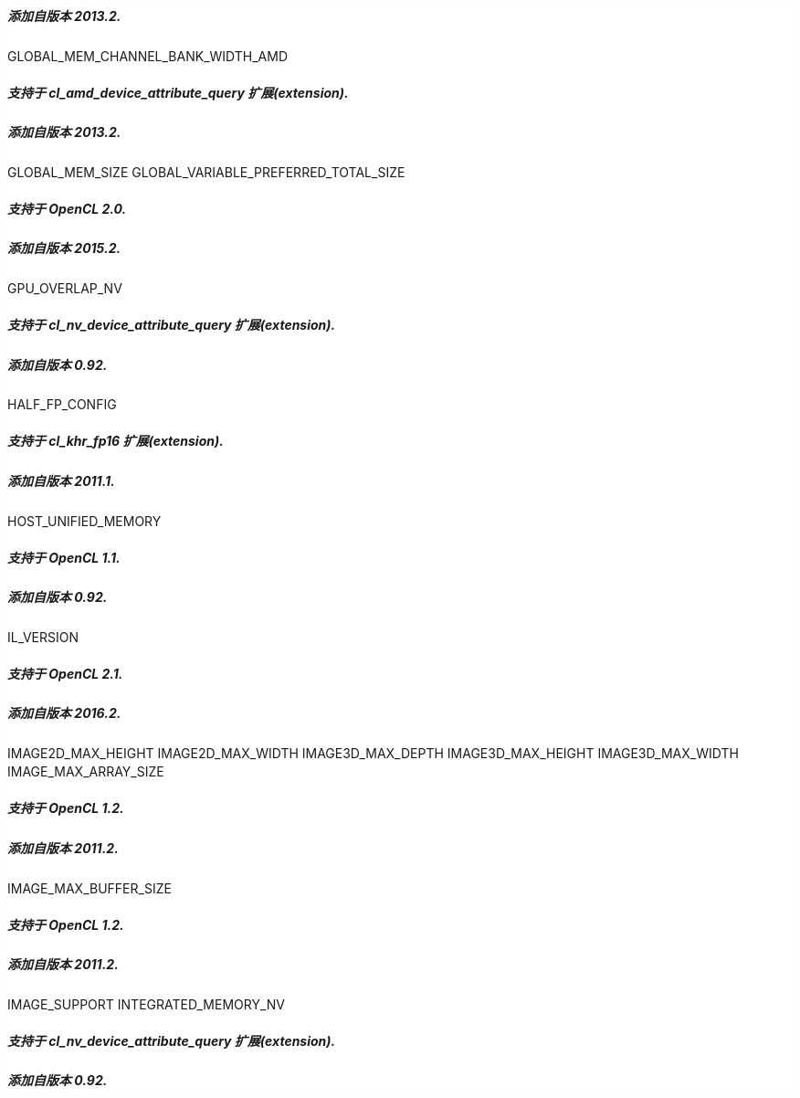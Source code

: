 ##### 添加自版本 2013.2.

GLOBAL_MEM_CHANNEL_BANK_WIDTH_AMD
##### 支持于 cl_amd_device_attribute_query 扩展(extension).

##### 添加自版本 2013.2.

GLOBAL_MEM_SIZE
GLOBAL_VARIABLE_PREFERRED_TOTAL_SIZE
##### 支持于 OpenCL 2.0.

##### 添加自版本 2015.2.

GPU_OVERLAP_NV
##### 支持于 cl_nv_device_attribute_query 扩展(extension).

##### 添加自版本 0.92.

HALF_FP_CONFIG
##### 支持于 cl_khr_fp16 扩展(extension).

##### 添加自版本 2011.1.

HOST_UNIFIED_MEMORY
##### 支持于 OpenCL 1.1.

##### 添加自版本 0.92.

IL_VERSION
##### 支持于 OpenCL 2.1.

##### 添加自版本 2016.2.

IMAGE2D_MAX_HEIGHT
IMAGE2D_MAX_WIDTH
IMAGE3D_MAX_DEPTH
IMAGE3D_MAX_HEIGHT
IMAGE3D_MAX_WIDTH
IMAGE_MAX_ARRAY_SIZE
##### 支持于 OpenCL 1.2.

##### 添加自版本 2011.2.

IMAGE_MAX_BUFFER_SIZE
##### 支持于 OpenCL 1.2.

##### 添加自版本 2011.2.

IMAGE_SUPPORT
INTEGRATED_MEMORY_NV
##### 支持于 cl_nv_device_attribute_query 扩展(extension).

##### 添加自版本 0.92.
